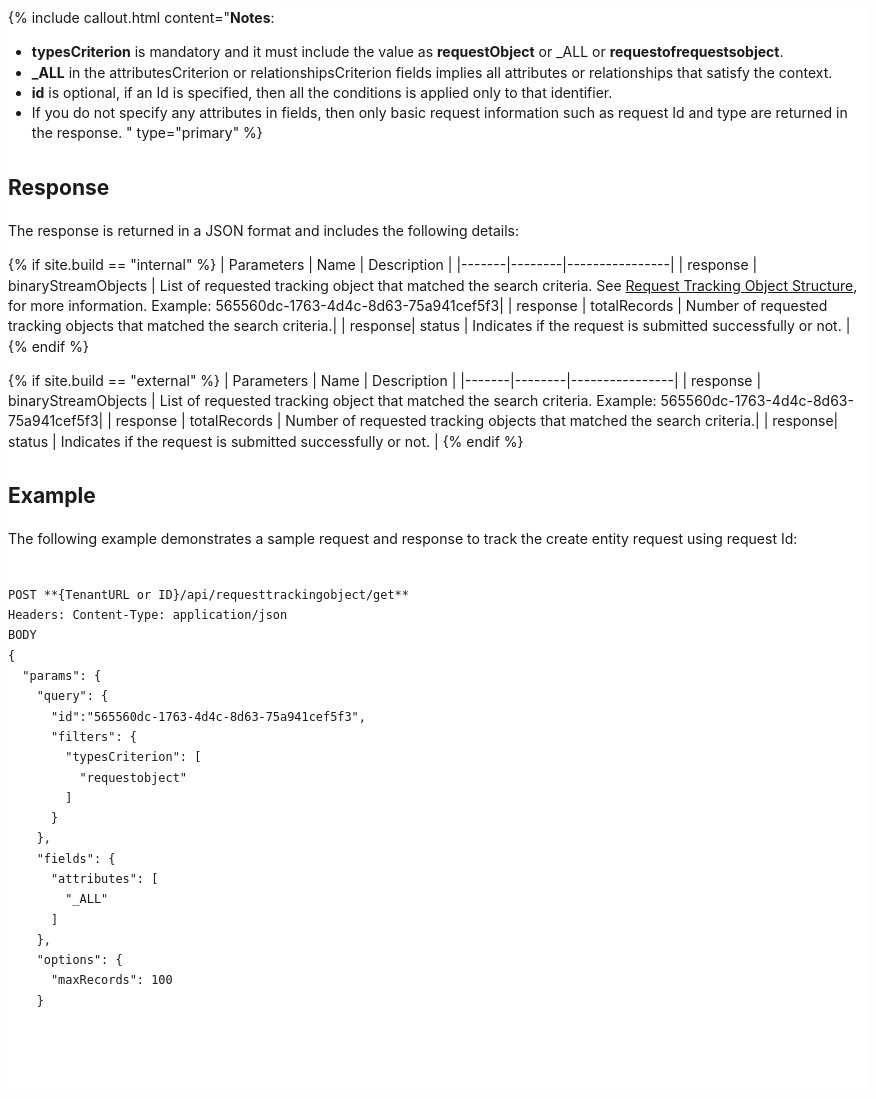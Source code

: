 {% include callout.html content="**Notes**: 
* **typesCriterion** is mandatory and it must include the value as **requestObject** or _ALL or **requestofrequestsobject**. 
* **_ALL** in the attributesCriterion or relationshipsCriterion fields implies all attributes or relationships that satisfy the context.
* **id** is optional, if an Id is specified, then all the conditions is applied only to that identifier.
* If you do not specify any attributes in fields, then only basic request information such as request Id and  type are returned in the response. 
" type="primary" %}

## Response

The response is returned in a JSON format and includes the following details:

{% if site.build == "internal" %}
| Parameters | Name | Description |
|-------|--------|----------------|
| response | binaryStreamObjects | List of requested tracking object that matched the search criteria. See [Request Tracking Object Structure](api_request_tracking_object_structure.html), for more information. Example: 565560dc-1763-4d4c-8d63-75a941cef5f3|
| response | totalRecords | Number of requested tracking objects that matched the search criteria.|
| response| status | Indicates if the request is submitted successfully or not. |
{% endif %}

{% if site.build == "external" %}
| Parameters | Name | Description |
|-------|--------|----------------|
| response | binaryStreamObjects | List of requested tracking object that matched the search criteria. Example: 565560dc-1763-4d4c-8d63-75a941cef5f3|
| response | totalRecords | Number of requested tracking objects that matched the search criteria.|
| response| status | Indicates if the request is submitted successfully or not. |
{% endif %}

## Example

The following example demonstrates a sample request and response to track the create entity request using request Id:

<pre><code>
POST **{TenantURL or ID}/api/requesttrackingobject/get**
Headers: Content-Type: application/json
BODY 
{
  "params": {
    "query": {
      "id":"565560dc-1763-4d4c-8d63-75a941cef5f3",
      "filters": {
        "typesCriterion": [
          "requestobject"
        ]
      }
    },
    "fields": {
      "attributes": [
        "_ALL"
      ]
    },
    "options": {
      "maxRecords": 100
    }
  